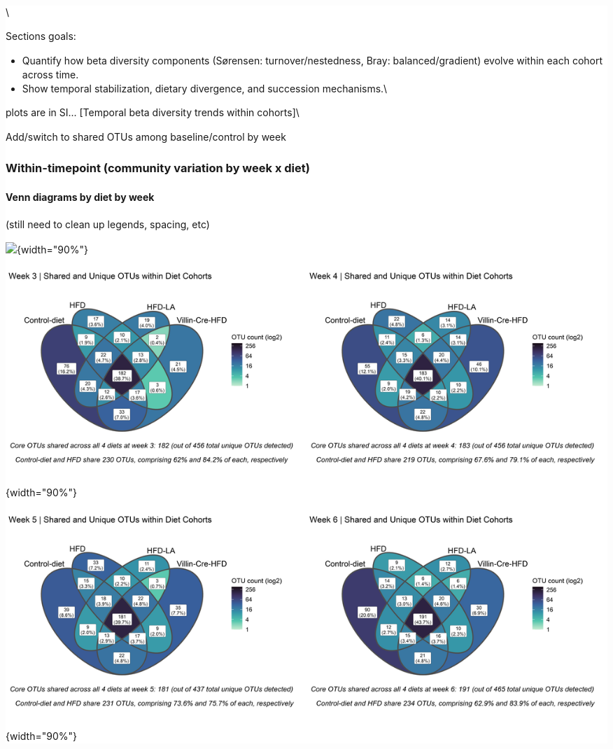 \

Sections goals:

-   Quantify how beta diversity components (Sørensen: turnover/nestedness, Bray: balanced/gradient) evolve within each cohort across time.
-   Show temporal stabilization, dietary divergence, and succession mechanisms.\





plots are in SI... [Temporal beta diversity trends within cohorts]\





Add/switch to shared OTUs among baseline/control by week

### Within-timepoint (community variation by week x diet)

#### Venn diagrams by diet by week

(still need to clean up legends, spacing, etc)

![](../docs/figures/venn_diagrams/wks1_2_diet_venn.png){width="90%"}

![](../docs/figures/venn_diagrams/wks3_4_diet_venn.png){width="90%"}

![](../docs/figures/venn_diagrams/wks5_6_diet_venn.png){width="90%"}
